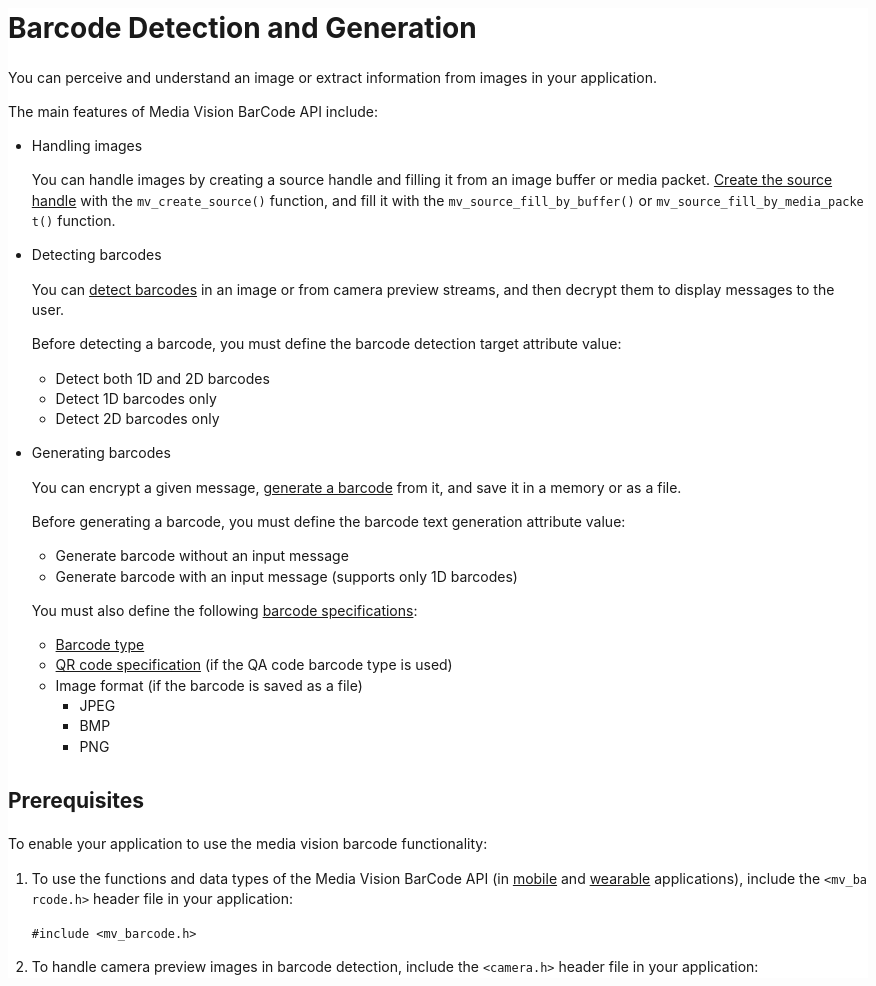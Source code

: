 # Barcode Detection and Generation


You can perceive and understand an image or extract information from images in your application.

The main features of Media Vision BarCode API include:

- Handling images

  You can handle images by creating a source handle and filling it from an image buffer or media packet. [Create the source handle](#prepare) with the `mv_create_source()` function, and fill it with the `mv_source_fill_by_buffer()` or `mv_source_fill_by_media_packet()` function.

- Detecting barcodes

  You can [detect barcodes](#detect) in an image or from camera preview streams, and then decrypt them to display messages to the user.

  Before detecting a barcode, you must define the barcode detection target attribute value:

  - Detect both 1D and 2D barcodes
  - Detect 1D barcodes only
  - Detect 2D barcodes only

- Generating barcodes

  You can encrypt a given message, [generate a barcode](#generate) from it, and save it in a memory or as a file.

  Before generating a barcode, you must define the barcode text generation attribute value:

  - Generate barcode without an input message
  - Generate barcode with an input message (supports only 1D barcodes)

  You must also define the following [barcode specifications](#spec):

  - [Barcode type](#barcode)
  - [QR code specification](#qrcode) (if the QA code barcode type is used)
  - Image format (if the barcode is saved as a file)
    - JPEG
    - BMP
    - PNG

## Prerequisites

To enable your application to use the media vision barcode functionality:

1. To use the functions and data types of the Media Vision BarCode API (in [mobile](../../api/mobile/latest/group__CAPI__MEDIA__VISION__BARCODE__MODULE.html) and [wearable](../../api/wearable/latest/group__CAPI__MEDIA__VISION__BARCODE__MODULE.html) applications), include the `<mv_barcode.h>` header file in your application:

   ```
   #include <mv_barcode.h>
   ```

2. To handle camera preview images in barcode detection, include the `<camera.h>` header file in your application:
